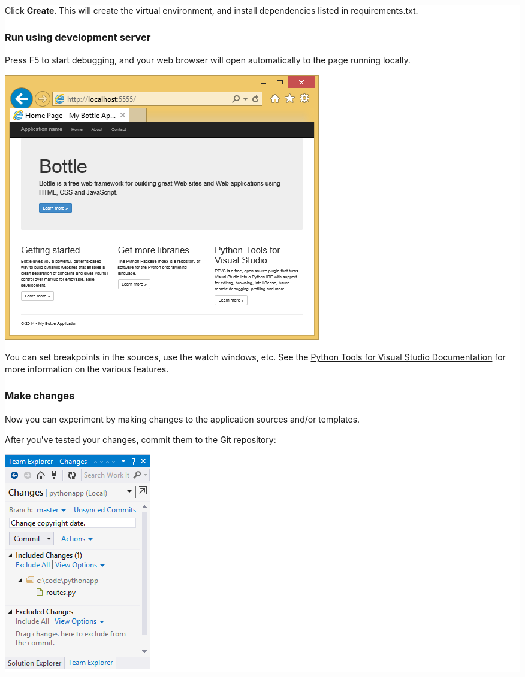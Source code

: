 Click **Create**. This will create the virtual environment, and install dependencies listed in requirements.txt.

### Run using development server

Press F5 to start debugging, and your web browser will open automatically to the page running locally.

![](./media/web-sites-python-create-deploy-bottle-app/windows-browser-bottle.png)

You can set breakpoints in the sources, use the watch windows, etc. See the [Python Tools for Visual Studio Documentation] for more information on the various features.

### Make changes

Now you can experiment by making changes to the application sources and/or templates.

After you've tested your changes, commit them to the Git repository:

![](./media/web-sites-python-create-deploy-bottle-app/ptvs-commit-bottle.png)


[Bottle and MongoDB on Azure with Python Tools for Visual Studio]: web-sites-python-ptvs-bottle-table-storage.md
[Bottle and Azure Table Storage on Azure with Python Tools for Visual Studio]: web-sites-python-ptvs-bottle-table-storage.md
[Azure SDK for Python 2.7]: http://go.microsoft.com/fwlink/?linkid=254281
[Azure SDK for Python 3.4]: http://go.microsoft.com/fwlink/?linkid=516990
[python.org]: http://www.python.org/
[Git for Windows]: http://msysgit.github.io/
[GitHub for Windows]: https://windows.github.com/
[Python Tools for Visual Studio]: http://aka.ms/ptvs
[Python Tools 2.2 for Visual Studio]: http://go.microsoft.com/fwlink/?LinkID=624025
[Visual Studio]: http://www.visualstudio.com/
[Python Tools for Visual Studio Documentation]: http://aka.ms/ptvsdocs 
[Bottle Documentation]: http://bottlepy.org/docs/dev/index.html
